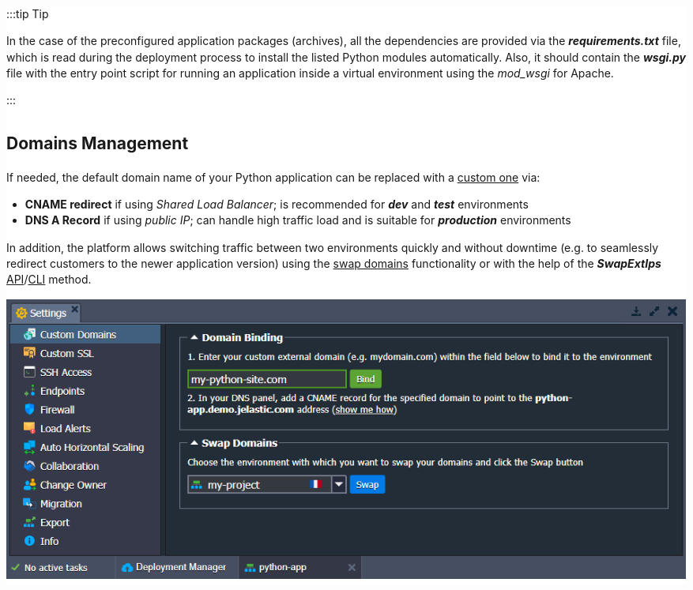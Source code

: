 :::tip Tip

In the case of the preconfigured application packages (archives), all the dependencies are provided via the **_requirements.txt_** file, which is read during the deployment process to install the listed Python modules automatically. Also, it should contain the **_wsgi.py_** file with the entry point script for running an application inside a virtual environment using the _mod_wsgi_ for Apache.

:::

## Domains Management

If needed, the default domain name of your Python application can be replaced with a [custom one](/docs/ApplicationSetting/Domain%20Name%20Management/Custom%20Domain%20Name#custom-domain-name) via:

- **CNAME redirect** if using _Shared Load Balancer_; is recommended for **_dev_** and **_test_** environments
- **DNS A Record** if using _public IP_; can handle high traffic load and is suitable for **_production_** environments

In addition, the platform allows switching traffic between two environments quickly and without downtime (e.g. to seamlessly redirect customers to the newer application version) using the [swap domains](/docs/ApplicationSetting/Domain%20Name%20Management/Swap%20Domains#swap-domains) functionality or with the help of the **_SwapExtIps_** [API](https://docs.jelastic.com/api/#!/api/environment.Binder-method-SwapExtIps)/[CLI](/docs/Deployment%20Tools/API%20&%20CLI/Platform%20CLI/Swap%20Public%20IPs#cli-tutorial-public-ips-external-addresses-swap) method.

<div style={{
    display:'flex',
    justifyContent: 'center',
    margin: '0 0 1rem 0'
}}>

![Locale Dropdown](./img/PythonDevCenter/06-python-custom-domains-management.png)

</div>
